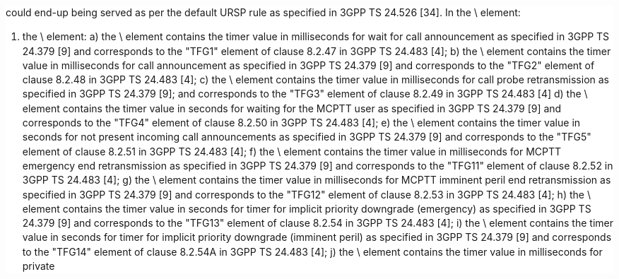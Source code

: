 could end-up being served as per the default URSP rule as specified in 3GPP TS
24.526 [34].
In the \ element:
1) the \ element:
a) the \ element contains the timer value in milliseconds for wait for
call announcement as specified in 3GPP TS 24.379 [9] and corresponds to the
\"TFG1\" element of clause 8.2.47 in 3GPP TS 24.483 [4];
b) the \ element contains the timer value in milliseconds for call
announcement as specified in 3GPP TS 24.379 [9] and corresponds to the
\"TFG2\" element of clause 8.2.48 in 3GPP TS 24.483 [4];
c) the \ element contains the timer value in milliseconds for call probe
retransmission as specified in 3GPP TS 24.379 [9]; and corresponds to the
\"TFG3\" element of clause 8.2.49 in 3GPP TS 24.483 [4]
d) the \ element contains the timer value in seconds for waiting for the
MCPTT user as specified in 3GPP TS 24.379 [9] and corresponds to the \"TFG4\"
element of clause 8.2.50 in 3GPP TS 24.483 [4];
e) the \ element contains the timer value in seconds for not present
incoming call announcements as specified in 3GPP TS 24.379 [9] and corresponds
to the \"TFG5\" element of clause 8.2.51 in 3GPP TS 24.483 [4];
f) the \ element contains the timer value in milliseconds for MCPTT
emergency end retransmission as specified in 3GPP TS 24.379 [9] and
corresponds to the \"TFG11\" element of clause 8.2.52 in 3GPP TS 24.483 [4];
g) the \ element contains the timer value in milliseconds for MCPTT
imminent peril end retransmission as specified in 3GPP TS 24.379 [9] and
corresponds to the \"TFG12\" element of clause 8.2.53 in 3GPP TS 24.483 [4];
h) the \ element contains the timer value in seconds for timer for
implicit priority downgrade (emergency) as specified in 3GPP TS 24.379 [9] and
corresponds to the \"TFG13\" element of clause 8.2.54 in 3GPP TS 24.483 [4];
i) the \ element contains the timer value in seconds for timer for
implicit priority downgrade (imminent peril) as specified in 3GPP TS 24.379
[9] and corresponds to the \"TFG14\" element of clause 8.2.54A in 3GPP TS
24.483 [4];
j) the \ element contains the timer value in milliseconds for private
